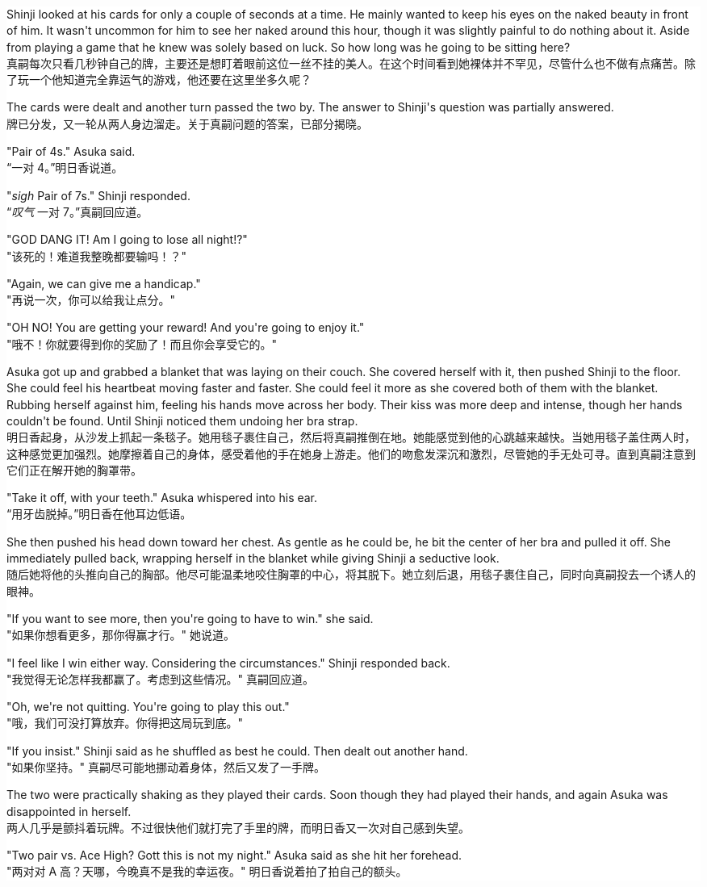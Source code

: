 Shinji looked at his cards for only a couple of seconds at a time. He mainly wanted to keep his eyes on the naked beauty in front of him. It wasn't uncommon for him to see her naked around this hour, though it was slightly painful to do nothing about it. Aside from playing a game that he knew was solely based on luck. So how long was he going to be sitting here?  
真嗣每次只看几秒钟自己的牌，主要还是想盯着眼前这位一丝不挂的美人。在这个时间看到她裸体并不罕见，尽管什么也不做有点痛苦。除了玩一个他知道完全靠运气的游戏，他还要在这里坐多久呢？

The cards were dealt and another turn passed the two by. The answer to Shinji's question was partially answered.  
牌已分发，又一轮从两人身边溜走。关于真嗣问题的答案，已部分揭晓。

"Pair of 4s." Asuka said.  
“一对 4。”明日香说道。

"*sigh* Pair of 7s." Shinji responded.  
“*叹气* 一对 7。”真嗣回应道。

"GOD DANG IT! Am I going to lose all night!?"  
"该死的！难道我整晚都要输吗！？"

"Again, we can give me a handicap."  
"再说一次，你可以给我让点分。"

"OH NO! You are getting your reward! And you're going to enjoy it."  
"哦不！你就要得到你的奖励了！而且你会享受它的。"

Asuka got up and grabbed a blanket that was laying on their couch. She covered herself with it, then pushed Shinji to the floor. She could feel his heartbeat moving faster and faster. She could feel it more as she covered both of them with the blanket. Rubbing herself against him, feeling his hands move across her body. Their kiss was more deep and intense, though her hands couldn't be found. Until Shinji noticed them undoing her bra strap.  
明日香起身，从沙发上抓起一条毯子。她用毯子裹住自己，然后将真嗣推倒在地。她能感觉到他的心跳越来越快。当她用毯子盖住两人时，这种感觉更加强烈。她摩擦着自己的身体，感受着他的手在她身上游走。他们的吻愈发深沉和激烈，尽管她的手无处可寻。直到真嗣注意到它们正在解开她的胸罩带。

"Take it off, with your teeth." Asuka whispered into his ear.  
“用牙齿脱掉。”明日香在他耳边低语。

She then pushed his head down toward her chest. As gentle as he could be, he bit the center of her bra and pulled it off. She immediately pulled back, wrapping herself in the blanket while giving Shinji a seductive look.  
随后她将他的头推向自己的胸部。他尽可能温柔地咬住胸罩的中心，将其脱下。她立刻后退，用毯子裹住自己，同时向真嗣投去一个诱人的眼神。

"If you want to see more, then you're going to have to win." she said.  
"如果你想看更多，那你得赢才行。" 她说道。

"I feel like I win either way. Considering the circumstances." Shinji responded back.  
"我觉得无论怎样我都赢了。考虑到这些情况。" 真嗣回应道。

"Oh, we're not quitting. You're going to play this out."  
"哦，我们可没打算放弃。你得把这局玩到底。"

"If you insist." Shinji said as he shuffled as best he could. Then dealt out another hand.  
"如果你坚持。" 真嗣尽可能地挪动着身体，然后又发了一手牌。

The two were practically shaking as they played their cards. Soon though they had played their hands, and again Asuka was disappointed in herself.  
两人几乎是颤抖着玩牌。不过很快他们就打完了手里的牌，而明日香又一次对自己感到失望。

"Two pair vs. Ace High? Gott this is not my night." Asuka said as she hit her forehead.  
"两对对 A 高？天哪，今晚真不是我的幸运夜。" 明日香说着拍了拍自己的额头。
